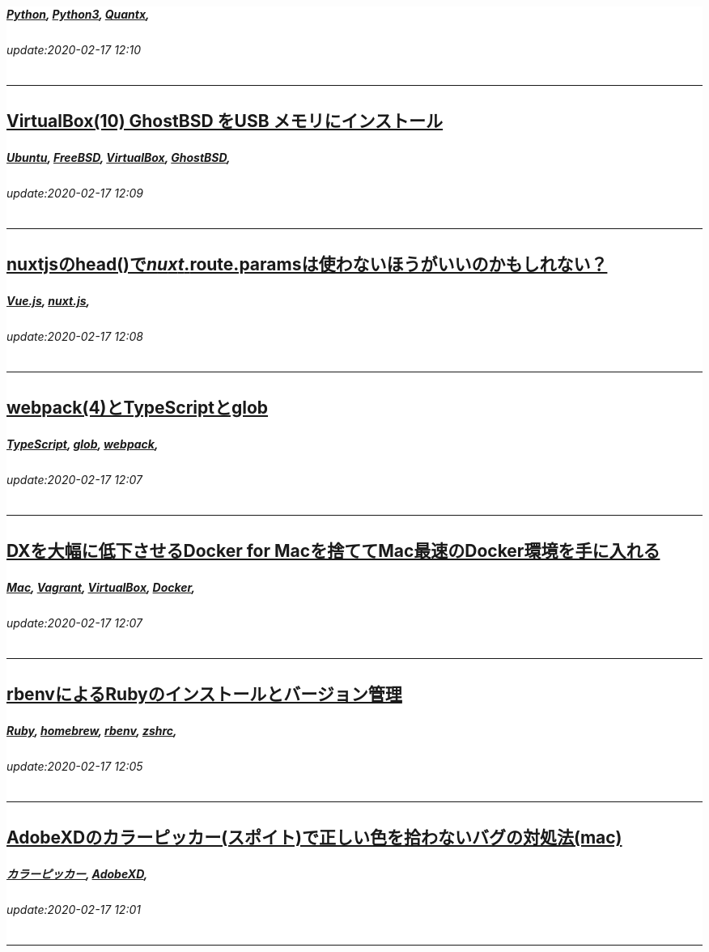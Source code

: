 ##### [Python](https://qiita.com/tags/Python), [Python3](https://qiita.com/tags/Python3), [Quantx](https://qiita.com/tags/Quantx), 
###### update:2020-02-17 12:10
---
## [VirtualBox(10) GhostBSD をUSB メモリにインストール](https://qiita.com/FuRuYa7/items/c14fc049a03a005d7d5a)
##### [Ubuntu](https://qiita.com/tags/Ubuntu), [FreeBSD](https://qiita.com/tags/FreeBSD), [VirtualBox](https://qiita.com/tags/VirtualBox), [GhostBSD](https://qiita.com/tags/GhostBSD), 
###### update:2020-02-17 12:09
---
## [nuxtjsのhead()で$nuxt.$route.paramsは使わないほうがいいのかもしれない？](https://qiita.com/P111/items/e29e32309a4128b3e015)
##### [Vue.js](https://qiita.com/tags/Vue.js), [nuxt.js](https://qiita.com/tags/nuxt.js), 
###### update:2020-02-17 12:08
---
## [webpack(4)とTypeScriptとglob](https://qiita.com/ProjectEuropa/items/84dccc6a6a6317155f6d)
##### [TypeScript](https://qiita.com/tags/TypeScript), [glob](https://qiita.com/tags/glob), [webpack](https://qiita.com/tags/webpack), 
###### update:2020-02-17 12:07
---
## [DXを大幅に低下させるDocker for Macを捨ててMac最速のDocker環境を手に入れる](https://qiita.com/yuki_ycino/items/cb21cf91a39ddd61f484)
##### [Mac](https://qiita.com/tags/Mac), [Vagrant](https://qiita.com/tags/Vagrant), [VirtualBox](https://qiita.com/tags/VirtualBox), [Docker](https://qiita.com/tags/Docker), 
###### update:2020-02-17 12:07
---
## [rbenvによるRubyのインストールとバージョン管理](https://qiita.com/chabudai/items/73058c3e2702c0db1cde)
##### [Ruby](https://qiita.com/tags/Ruby), [homebrew](https://qiita.com/tags/homebrew), [rbenv](https://qiita.com/tags/rbenv), [zshrc](https://qiita.com/tags/zshrc), 
###### update:2020-02-17 12:05
---
## [AdobeXDのカラーピッカー(スポイト)で正しい色を拾わないバグの対処法(mac)](https://qiita.com/saito55/items/21fd3d5b56f702f17baa)
##### [カラーピッカー](https://qiita.com/tags/カラーピッカー), [AdobeXD](https://qiita.com/tags/AdobeXD), 
###### update:2020-02-17 12:01
---
